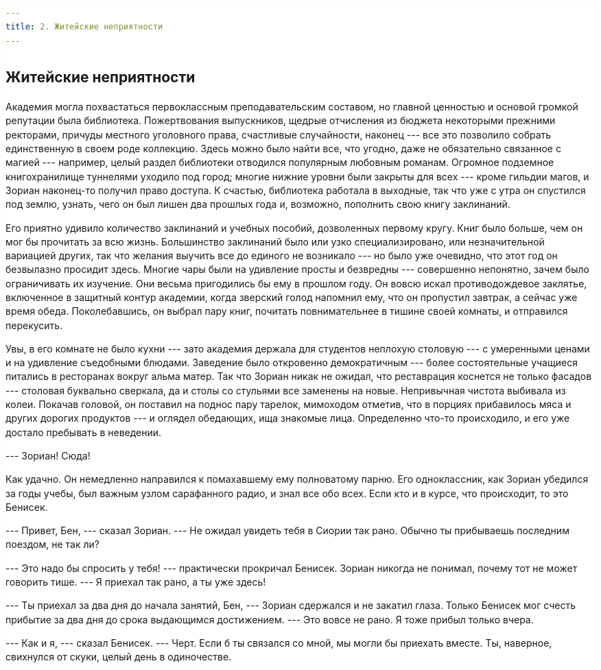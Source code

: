 ```yaml
---
title: 2. Житейские неприятности
---
```

## Житейские неприятности

Академия могла похвастаться первоклассным преподавательским составом, но главной ценностью и основой громкой репутации была библиотека. Пожертвования выпускников, щедрые отчисления из бюджета некоторыми прежними ректорами, причуды местного уголовного права, счастливые случайности, наконец --- все это позволило собрать единственную в своем роде коллекцию. Здесь можно было найти все, что угодно, даже не обязательно связанное с магией --- например, целый раздел библиотеки отводился популярным любовным романам. Огромное подземное книгохранилище туннелями уходило под город; многие нижние уровни были закрыты для всех --- кроме гильдии магов, и Зориан наконец-то получил право доступа. К счастью, библиотека работала в выходные, так что уже с утра он спустился под землю, узнать, чего он был лишен два прошлых года и, возможно, пополнить свою книгу заклинаний.

Его приятно удивило количество заклинаний и учебных пособий, дозволенных первому кругу. Книг было больше, чем он мог бы прочитать за всю жизнь. Большинство заклинаний было или узко специализировано, или незначительной вариацией других, так что желания выучить все до единого не возникало --- но было уже очевидно, что этот год он безвылазно просидит здесь. Многие чары были на удивление просты и безвредны --- совершенно непонятно, зачем было ограничивать их изучение. Они весьма пригодились бы ему в прошлом году. Он вовсю искал противодождевое заклятье, включенное в защитный контур академии, когда зверский голод напомнил ему, что он пропустил завтрак, а сейчас уже время обеда. Поколебавшись, он выбрал пару книг, почитать повнимательнее в тишине своей комнаты, и отправился перекусить.

Увы, в его комнате не было кухни --- зато академия держала для студентов неплохую столовую --- с умеренными ценами и на удивление съедобными блюдами. Заведение было откровенно демократичным --- более состоятельные учащиеся питались в ресторанах вокруг альма матер. Так что Зориан никак не ожидал, что реставрация коснется не только фасадов --- столовая буквально сверкала, да и столы со стульями все заменены на новые. Непривычная чистота выбивала из колеи. Покачав головой, он поставил на поднос пару тарелок, мимоходом отметив, что в порциях прибавилось мяса и других дорогих продуктов --- и оглядел обедающих, ища знакомые лица. Определенно что-то происходило, и его уже достало пребывать в неведении.

--- Зориан! Сюда!

Как удачно. Он немедленно направился к помахавшему ему полноватому парню. Его одноклассник, как Зориан убедился за годы учебы, был важным узлом сарафанного радио, и знал все обо всех.  Если кто и в курсе, что происходит, то это Бенисек.

--- Привет, Бен, --- сказал Зориан. --- Не ожидал увидеть тебя в Сиории так рано. Обычно ты прибываешь последним поездом, не так ли?

--- Это надо бы спросить у тебя! --- практически прокричал Бенисек. Зориан никогда не понимал, почему тот не может говорить тише. --- Я приехал так рано, а ты уже здесь!

--- Ты приехал за два дня до начала занятий, Бен, --- Зориан сдержался и не закатил глаза. Только Бенисек мог счесть прибытие за два дня до срока выдающимся достижением. --- Это вовсе не рано. Я тоже прибыл только вчера.

--- Как и я, --- сказал Бенисек. --- Черт. Если б ты связался со мной, мы могли бы приехать вместе. Ты, наверное, свихнулся от скуки, целый день в одиночестве.
